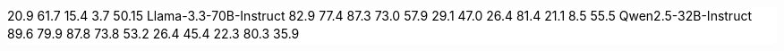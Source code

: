 <td class="ltx_td ltx_align_center ltx_border_t" id="S3.T2.1.1.3.10" style="padding-top:1pt;padding-bottom:1pt;"><span class="ltx_text" id="S3.T2.1.1.3.10.1" style="color:#000000;">20.9</span></td>
<td class="ltx_td ltx_align_center ltx_border_t" id="S3.T2.1.1.3.11" style="padding-top:1pt;padding-bottom:1pt;"><span class="ltx_text" id="S3.T2.1.1.3.11.1" style="color:#000000;">61.7</span></td>
<td class="ltx_td ltx_align_center ltx_border_t" id="S3.T2.1.1.3.12" style="padding-top:1pt;padding-bottom:1pt;"><span class="ltx_text" id="S3.T2.1.1.3.12.1" style="color:#000000;">15.4</span></td>
<td class="ltx_td ltx_align_center ltx_border_t" id="S3.T2.1.1.3.13" style="padding-top:1pt;padding-bottom:1pt;"><span class="ltx_text" id="S3.T2.1.1.3.13.1" style="color:#000000;">3.7</span></td>
<td class="ltx_td ltx_align_center ltx_border_t" id="S3.T2.1.1.3.14" style="padding-top:1pt;padding-bottom:1pt;"><span class="ltx_text" id="S3.T2.1.1.3.14.1" style="color:#000000;">50.15</span></td>
</tr>
<tr class="ltx_tr" id="S3.T2.1.1.4">
<td class="ltx_td ltx_align_center" id="S3.T2.1.1.4.1" style="padding-top:1pt;padding-bottom:1pt;"><span class="ltx_text" id="S3.T2.1.1.4.1.1" style="color:#000000;">Llama-3.3-70B-Instruct</span></td>
<td class="ltx_td ltx_align_center" id="S3.T2.1.1.4.2" style="padding-top:1pt;padding-bottom:1pt;"><span class="ltx_text" id="S3.T2.1.1.4.2.1" style="color:#000000;">82.9</span></td>
<td class="ltx_td ltx_align_center" id="S3.T2.1.1.4.3" style="padding-top:1pt;padding-bottom:1pt;"><span class="ltx_text" id="S3.T2.1.1.4.3.1" style="color:#000000;">77.4</span></td>
<td class="ltx_td ltx_align_center" id="S3.T2.1.1.4.4" style="padding-top:1pt;padding-bottom:1pt;"><span class="ltx_text" id="S3.T2.1.1.4.4.1" style="color:#000000;">87.3</span></td>
<td class="ltx_td ltx_align_center" id="S3.T2.1.1.4.5" style="padding-top:1pt;padding-bottom:1pt;"><span class="ltx_text" id="S3.T2.1.1.4.5.1" style="color:#000000;">73.0</span></td>
<td class="ltx_td ltx_align_center" id="S3.T2.1.1.4.6" style="padding-top:1pt;padding-bottom:1pt;"><span class="ltx_text" id="S3.T2.1.1.4.6.1" style="color:#000000;">57.9</span></td>
<td class="ltx_td ltx_align_center" id="S3.T2.1.1.4.7" style="padding-top:1pt;padding-bottom:1pt;"><span class="ltx_text" id="S3.T2.1.1.4.7.1" style="color:#000000;">29.1</span></td>
<td class="ltx_td ltx_align_center" id="S3.T2.1.1.4.8" style="padding-top:1pt;padding-bottom:1pt;"><span class="ltx_text" id="S3.T2.1.1.4.8.1" style="color:#000000;">47.0</span></td>
<td class="ltx_td ltx_align_center" id="S3.T2.1.1.4.9" style="padding-top:1pt;padding-bottom:1pt;"><span class="ltx_text" id="S3.T2.1.1.4.9.1" style="color:#000000;">26.4</span></td>
<td class="ltx_td ltx_align_center" id="S3.T2.1.1.4.10" style="padding-top:1pt;padding-bottom:1pt;"><span class="ltx_text" id="S3.T2.1.1.4.10.1" style="color:#000000;">81.4</span></td>
<td class="ltx_td ltx_align_center" id="S3.T2.1.1.4.11" style="padding-top:1pt;padding-bottom:1pt;"><span class="ltx_text" id="S3.T2.1.1.4.11.1" style="color:#000000;">21.1</span></td>
<td class="ltx_td ltx_align_center" id="S3.T2.1.1.4.12" style="padding-top:1pt;padding-bottom:1pt;"><span class="ltx_text" id="S3.T2.1.1.4.12.1" style="color:#000000;">8.5</span></td>
<td class="ltx_td ltx_align_center" id="S3.T2.1.1.4.13" style="padding-top:1pt;padding-bottom:1pt;"><span class="ltx_text" id="S3.T2.1.1.4.13.1" style="color:#000000;">55.5</span></td>
</tr>
<tr class="ltx_tr" id="S3.T2.1.1.5">
<td class="ltx_td ltx_align_center" id="S3.T2.1.1.5.1" style="padding-top:1pt;padding-bottom:1pt;"><span class="ltx_text" id="S3.T2.1.1.5.1.1" style="color:#000000;">Qwen2.5-32B-Instruct</span></td>
<td class="ltx_td ltx_align_center" id="S3.T2.1.1.5.2" style="padding-top:1pt;padding-bottom:1pt;"><span class="ltx_text" id="S3.T2.1.1.5.2.1" style="color:#000000;">89.6</span></td>
<td class="ltx_td ltx_align_center" id="S3.T2.1.1.5.3" style="padding-top:1pt;padding-bottom:1pt;"><span class="ltx_text" id="S3.T2.1.1.5.3.1" style="color:#000000;">79.9</span></td>
<td class="ltx_td ltx_align_center" id="S3.T2.1.1.5.4" style="padding-top:1pt;padding-bottom:1pt;"><span class="ltx_text" id="S3.T2.1.1.5.4.1" style="color:#000000;">87.8</span></td>
<td class="ltx_td ltx_align_center" id="S3.T2.1.1.5.5" style="padding-top:1pt;padding-bottom:1pt;"><span class="ltx_text" id="S3.T2.1.1.5.5.1" style="color:#000000;">73.8</span></td>
<td class="ltx_td ltx_align_center" id="S3.T2.1.1.5.6" style="padding-top:1pt;padding-bottom:1pt;"><span class="ltx_text" id="S3.T2.1.1.5.6.1" style="color:#000000;">53.2</span></td>
<td class="ltx_td ltx_align_center" id="S3.T2.1.1.5.7" style="padding-top:1pt;padding-bottom:1pt;"><span class="ltx_text" id="S3.T2.1.1.5.7.1" style="color:#000000;">26.4</span></td>
<td class="ltx_td ltx_align_center" id="S3.T2.1.1.5.8" style="padding-top:1pt;padding-bottom:1pt;"><span class="ltx_text" id="S3.T2.1.1.5.8.1" style="color:#000000;">45.4</span></td>
<td class="ltx_td ltx_align_center" id="S3.T2.1.1.5.9" style="padding-top:1pt;padding-bottom:1pt;"><span class="ltx_text" id="S3.T2.1.1.5.9.1" style="color:#000000;">22.3</span></td>
<td class="ltx_td ltx_align_center" id="S3.T2.1.1.5.10" style="padding-top:1pt;padding-bottom:1pt;"><span class="ltx_text" id="S3.T2.1.1.5.10.1" style="color:#000000;">80.3</span></td>
<td class="ltx_td ltx_align_center" id="S3.T2.1.1.5.11" style="padding-top:1pt;padding-bottom:1pt;"><span class="ltx_text" id="S3.T2.1.1.5.11.1" style="color:#000000;">35.9</span></td>